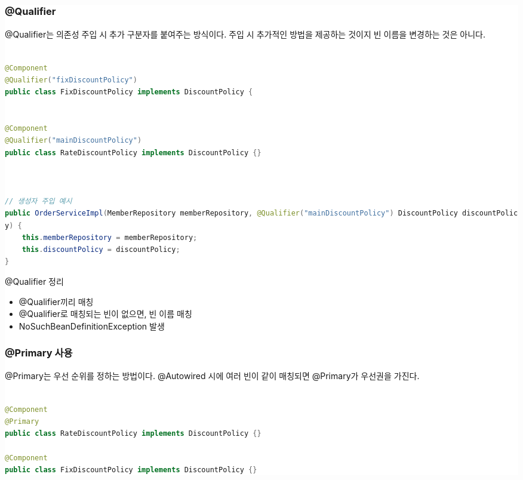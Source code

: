 


### @Qualifier

@Qualifier는 의존성 주입 시 추가 구분자를 붙여주는 방식이다. 주입 시 추가적인 방법을 제공하는 것이지 빈 이름을 변경하는 것은 아니다.

``` java

@Component  
@Qualifier("fixDiscountPolicy")  
public class FixDiscountPolicy implements DiscountPolicy {


@Component  
@Qualifier("mainDiscountPolicy")  
public class RateDiscountPolicy implements DiscountPolicy {}



// 생성자 주입 예시
public OrderServiceImpl(MemberRepository memberRepository, @Qualifier("mainDiscountPolicy") DiscountPolicy discountPolicy) {  
    this.memberRepository = memberRepository;  
    this.discountPolicy = discountPolicy;  
}


```



@Qualifier 정리

- @Qualifier끼리 매칭
- @Qualifier로 매칭되는 빈이 없으면, 빈 이름 매칭
- NoSuchBeanDefinitionException 발생





### @Primary 사용

@Primary는 우선 순위를 정하는 방법이다. @Autowired 시에 여러 빈이 같이 매칭되면 @Primary가 우선권을 가진다.

``` java

@Component  
@Primary  
public class RateDiscountPolicy implements DiscountPolicy {}  

@Component  
public class FixDiscountPolicy implements DiscountPolicy {}


```
